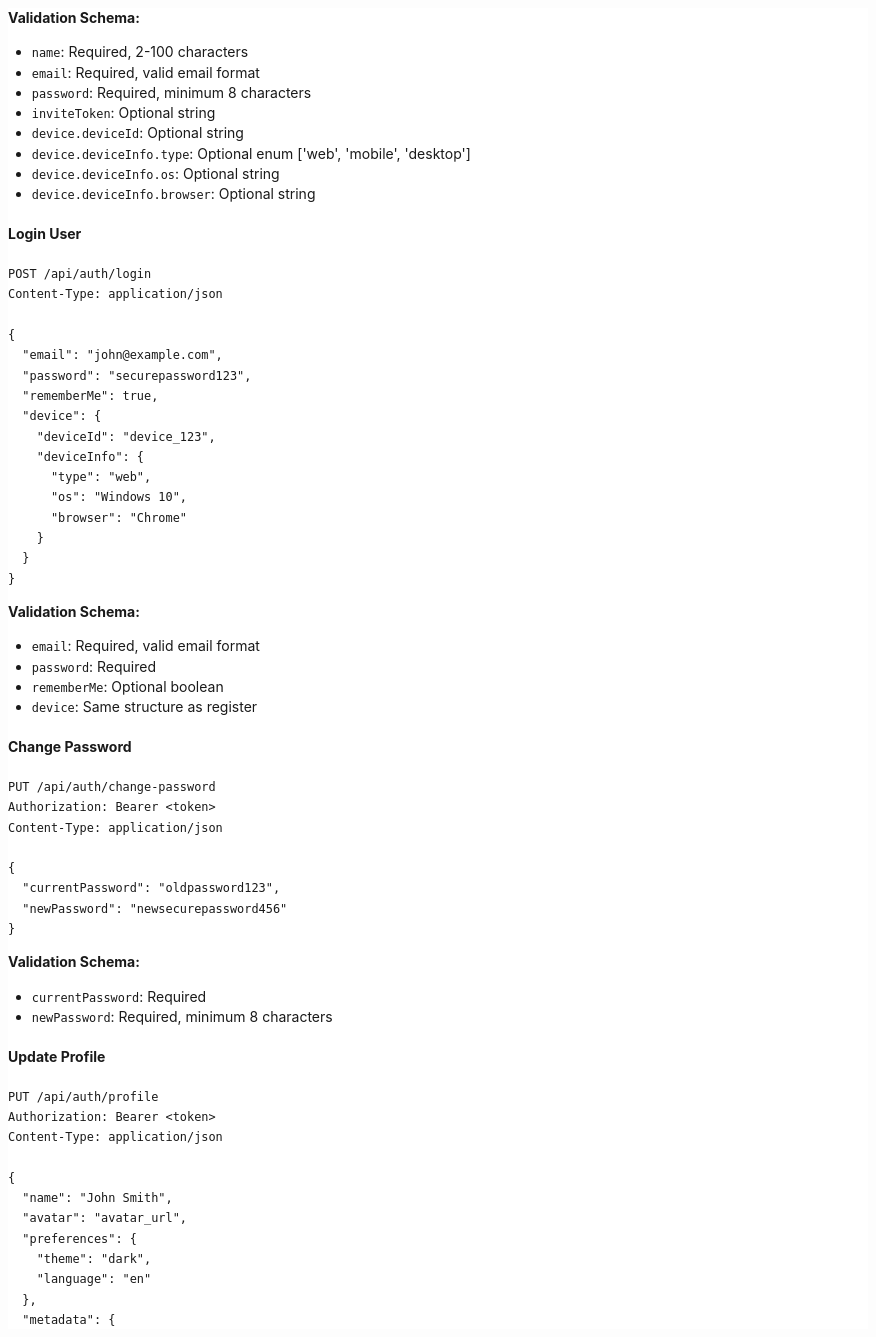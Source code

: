 **Validation Schema:**
- `name`: Required, 2-100 characters
- `email`: Required, valid email format
- `password`: Required, minimum 8 characters
- `inviteToken`: Optional string
- `device.deviceId`: Optional string
- `device.deviceInfo.type`: Optional enum ['web', 'mobile', 'desktop']
- `device.deviceInfo.os`: Optional string
- `device.deviceInfo.browser`: Optional string

#### Login User
```http
POST /api/auth/login
Content-Type: application/json

{
  "email": "john@example.com",
  "password": "securepassword123",
  "rememberMe": true,
  "device": {
    "deviceId": "device_123",
    "deviceInfo": {
      "type": "web",
      "os": "Windows 10",
      "browser": "Chrome"
    }
  }
}
```

**Validation Schema:**
- `email`: Required, valid email format
- `password`: Required
- `rememberMe`: Optional boolean
- `device`: Same structure as register

#### Change Password
```http
PUT /api/auth/change-password
Authorization: Bearer <token>
Content-Type: application/json

{
  "currentPassword": "oldpassword123",
  "newPassword": "newsecurepassword456"
}
```

**Validation Schema:**
- `currentPassword`: Required
- `newPassword`: Required, minimum 8 characters

#### Update Profile
```http
PUT /api/auth/profile
Authorization: Bearer <token>
Content-Type: application/json

{
  "name": "John Smith",
  "avatar": "avatar_url",
  "preferences": {
    "theme": "dark",
    "language": "en"
  },
  "metadata": {
```